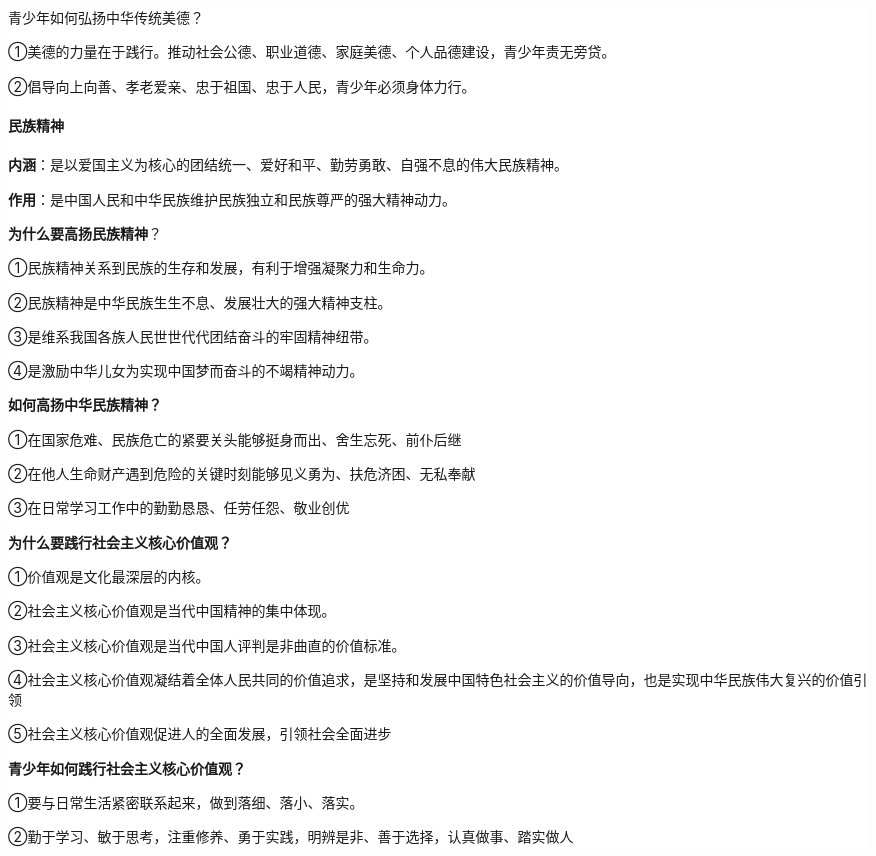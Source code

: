 

青少年如何弘扬中华传统美德？

①美德的力量在于践行。推动社会公德、职业道德、家庭美德、个人品德建设，青少年责无旁贷。

②倡导向上向善、孝老爱亲、忠于祖国、忠于人民，青少年必须身体力行。



#### 民族精神

**内涵**：是以爱国主义为核心的团结统一、爱好和平、勤劳勇敢、自强不息的伟大民族精神。

**作用**：是中国人民和中华民族维护民族独立和民族尊严的强大精神动力。



**为什么要高扬民族精神**？

①民族精神关系到民族的生存和发展，有利于增强凝聚力和生命力。

②民族精神是中华民族生生不息、发展壮大的强大精神支柱。

③是维系我国各族人民世世代代团结奋斗的牢固精神纽带。

④是激励中华儿女为实现中国梦而奋斗的不竭精神动力。



**如何高扬中华民族精神？**

①在国家危难、民族危亡的紧要关头能够挺身而出、舍生忘死、前仆后继

②在他人生命财产遇到危险的关键时刻能够见义勇为、扶危济困、无私奉献

③在日常学习工作中的勤勤恳恳、任劳任怨、敬业创优



**为什么要践行社会主义核心价值观？**

①价值观是文化最深层的内核。

②社会主义核心价值观是当代中国精神的集中体现。

③社会主义核心价值观是当代中国人评判是非曲直的价值标准。

④社会主义核心价值观凝结着全体人民共同的价值追求，是坚持和发展中国特色社会主义的价值导向，也是实现中华民族伟大复兴的价值引领

⑤社会主义核心价值观促进人的全面发展，引领社会全面进步



**青少年如何践行社会主义核心价值观？**

①要与日常生活紧密联系起来，做到落细、落小、落实。

②勤于学习、敏于思考，注重修养、勇于实践，明辨是非、善于选择，认真做事、踏实做人